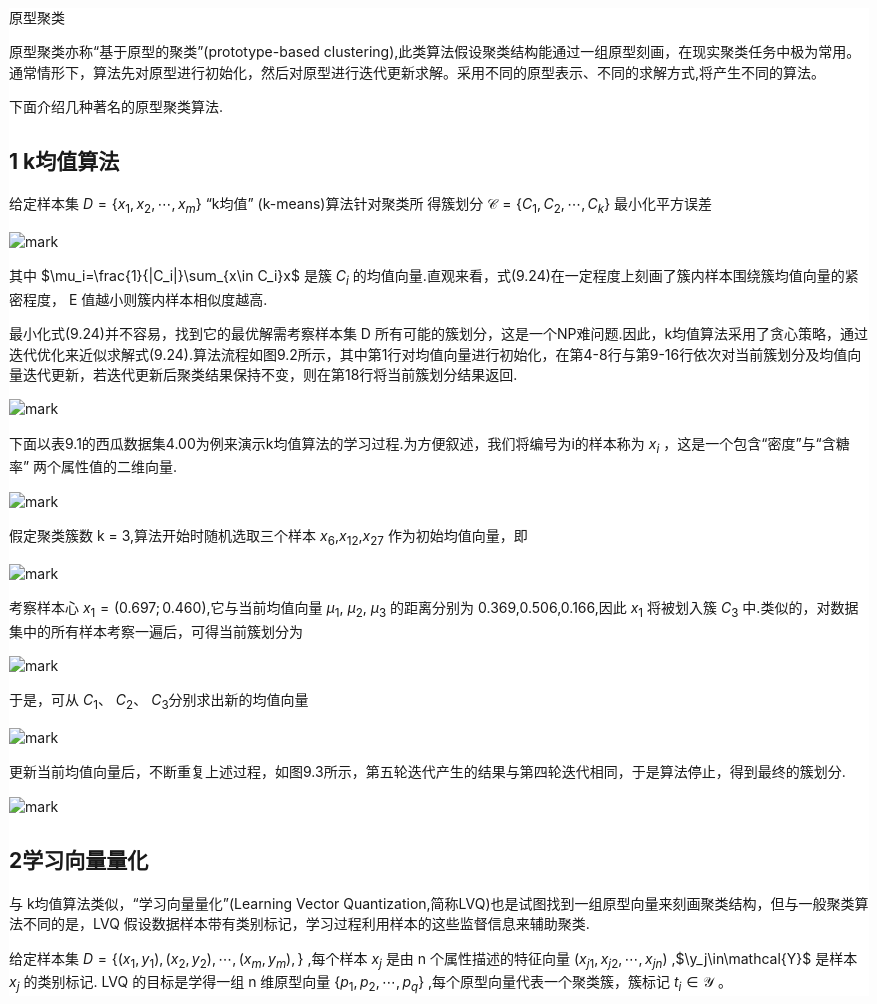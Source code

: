 





原型聚类

原型聚类亦称“基于原型的聚类”(prototype-based clustering),此类算法假设聚类结构能通过一组原型刻画，在现实聚类任务中极为常用。通常情形下，算法先对原型进行初始化，然后对原型进行迭代更新求解。采用不同的原型表示、不同的求解方式,将产生不同的算法。

下面介绍几种著名的原型聚类算法.

## 1    k均值算法

给定样本集 $D=\{x_1,x_2,\cdots ,x_m\}$  “k均值” (k-means)算法针对聚类所
得簇划分 $\mathcal{C}=\{C_1,C_2,\cdots ,C_k\}$ 最小化平方误差

![mark](http://pacdb2bfr.bkt.clouddn.com/blog/image/180628/6cImEc0l5K.png?imageslim)

其中 $\mu_i=\frac{1}{|C_i|}\sum_{x\in C_i}x$ 是簇 $C_i$ 的均值向量.直观来看，式(9.24)在一定程度上刻画了簇内样本围绕簇均值向量的紧密程度， E 值越小则簇内样本相似度越高.

最小化式(9.24)并不容易，找到它的最优解需考察样本集 D 所有可能的簇划分，这是一个NP难问题.因此，k均值算法采用了贪心策略，通过迭代优化来近似求解式(9.24).算法流程如图9.2所示，其中第1行对均值向量进行初始化，在第4-8行与第9-16行依次对当前簇划分及均值向量迭代更新，若迭代更新后聚类结果保持不变，则在第18行将当前簇划分结果返回.

![mark](http://pacdb2bfr.bkt.clouddn.com/blog/image/180628/Ebkbfhgaal.png?imageslim)

下面以表9.1的西瓜数据集4.00为例来演示k均值算法的学习过程.为方便叙述，我们将编号为i的样本称为 $x_i$ ，这是一个包含“密度”与“含糖率” 两个属性值的二维向量.

![mark](http://pacdb2bfr.bkt.clouddn.com/blog/image/180628/9G4k5Ce25C.png?imageslim)


假定聚类簇数 k = 3,算法开始时随机选取三个样本 $x_6$,$x_{12}$,$x_{27}$ 作为初始均值向量，即

![mark](http://pacdb2bfr.bkt.clouddn.com/blog/image/180628/AJFEeJ5C16.png?imageslim)

考察样本心 $x_1=(0.697; 0.460)$,它与当前均值向量 $\mu_1$, $\mu_2$, $\mu_3$ 的距离分别为 0.369,0.506,0.166,因此 $x_1$ 将被划入簇 $C_3$ 中.类似的，对数据集中的所有样本考察一遍后，可得当前簇划分为

![mark](http://pacdb2bfr.bkt.clouddn.com/blog/image/180628/C5FGlcaBcJ.png?imageslim)

于是，可从 $C_1$、 $C_2$、 $C_3$分别求出新的均值向量

![mark](http://pacdb2bfr.bkt.clouddn.com/blog/image/180628/Cf36AG9hCe.png?imageslim)

更新当前均值向量后，不断重复上述过程，如图9.3所示，第五轮迭代产生的结果与第四轮迭代相同，于是算法停止，得到最终的簇划分.

![mark](http://pacdb2bfr.bkt.clouddn.com/blog/image/180628/Ldbddlm2kL.png?imageslim)


## 2学习向量量化

与 k均值算法类似，“学习向量量化”(Learning Vector Quantization,简称LVQ)也是试图找到一组原型向量来刻画聚类结构，但与一般聚类算法不同的是，LVQ 假设数据样本带有类别标记，学习过程利用样本的这些监督信息来辅助聚类.

给定样本集 $D=\{(x_1,y_1),(x_2,y_2),\cdots ,(x_m,y_m),\}$ ,每个样本 $x_j$ 是由 n 个属性描述的特征向量 $(x_{j1},x_{j2},\cdots ,x_{jn})$ ,$\y_j\in\mathcal{Y}$ 是样本 $x_j$ 的类别标记. LVQ 的目标是学得一组 n 维原型向量 $\{p_1,p_2,\cdots ,p_q\}$ ,每个原型向量代表一个聚类簇，簇标记 $t_i\in \mathcal{Y}$ 。
